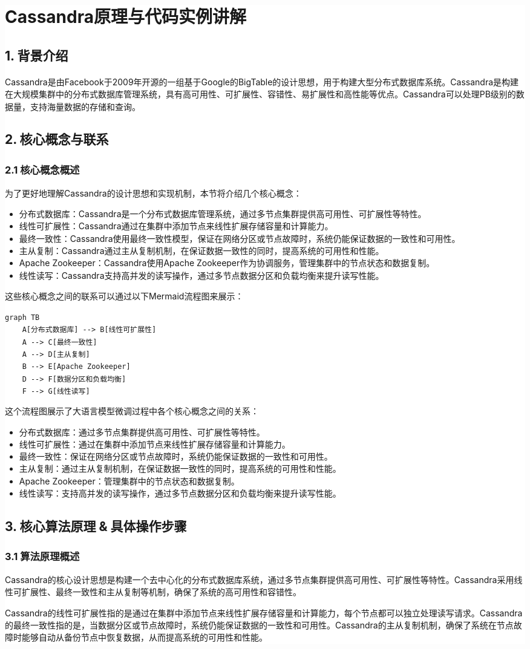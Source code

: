                  

# Cassandra原理与代码实例讲解

## 1. 背景介绍

Cassandra是由Facebook于2009年开源的一组基于Google的BigTable的设计思想，用于构建大型分布式数据库系统。Cassandra是构建在大规模集群中的分布式数据库管理系统，具有高可用性、可扩展性、容错性、易扩展性和高性能等优点。Cassandra可以处理PB级别的数据量，支持海量数据的存储和查询。

## 2. 核心概念与联系

### 2.1 核心概念概述

为了更好地理解Cassandra的设计思想和实现机制，本节将介绍几个核心概念：

- 分布式数据库：Cassandra是一个分布式数据库管理系统，通过多节点集群提供高可用性、可扩展性等特性。
- 线性可扩展性：Cassandra通过在集群中添加节点来线性扩展存储容量和计算能力。
- 最终一致性：Cassandra使用最终一致性模型，保证在网络分区或节点故障时，系统仍能保证数据的一致性和可用性。
- 主从复制：Cassandra通过主从复制机制，在保证数据一致性的同时，提高系统的可用性和性能。
- Apache Zookeeper：Cassandra使用Apache Zookeeper作为协调服务，管理集群中的节点状态和数据复制。
- 线性读写：Cassandra支持高并发的读写操作，通过多节点数据分区和负载均衡来提升读写性能。

这些核心概念之间的联系可以通过以下Mermaid流程图来展示：

```mermaid
graph TB
    A[分布式数据库] --> B[线性可扩展性]
    A --> C[最终一致性]
    A --> D[主从复制]
    B --> E[Apache Zookeeper]
    D --> F[数据分区和负载均衡]
    F --> G[线性读写]
```

这个流程图展示了大语言模型微调过程中各个核心概念之间的关系：

- 分布式数据库：通过多节点集群提供高可用性、可扩展性等特性。
- 线性可扩展性：通过在集群中添加节点来线性扩展存储容量和计算能力。
- 最终一致性：保证在网络分区或节点故障时，系统仍能保证数据的一致性和可用性。
- 主从复制：通过主从复制机制，在保证数据一致性的同时，提高系统的可用性和性能。
- Apache Zookeeper：管理集群中的节点状态和数据复制。
- 线性读写：支持高并发的读写操作，通过多节点数据分区和负载均衡来提升读写性能。

## 3. 核心算法原理 & 具体操作步骤

### 3.1 算法原理概述

Cassandra的核心设计思想是构建一个去中心化的分布式数据库系统，通过多节点集群提供高可用性、可扩展性等特性。Cassandra采用线性可扩展性、最终一致性和主从复制等机制，确保了系统的高可用性和容错性。

Cassandra的线性可扩展性指的是通过在集群中添加节点来线性扩展存储容量和计算能力，每个节点都可以独立处理读写请求。Cassandra的最终一致性指的是，当数据分区或节点故障时，系统仍能保证数据的一致性和可用性。Cassandra的主从复制机制，确保了系统在节点故障时能够自动从备份节点中恢复数据，从而提高系统的可用性和性能。
